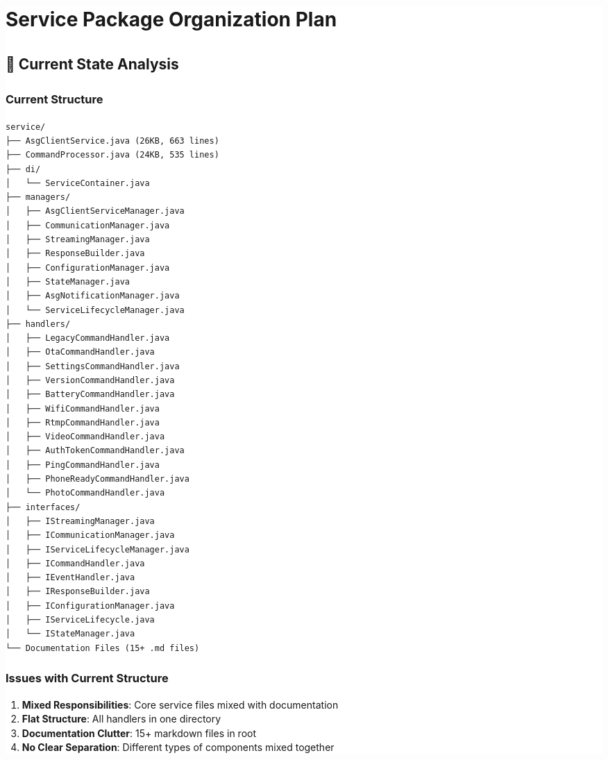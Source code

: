 # Service Package Organization Plan

## 🎯 **Current State Analysis**

### **Current Structure**
```
service/
├── AsgClientService.java (26KB, 663 lines)
├── CommandProcessor.java (24KB, 535 lines)
├── di/
│   └── ServiceContainer.java
├── managers/
│   ├── AsgClientServiceManager.java
│   ├── CommunicationManager.java
│   ├── StreamingManager.java
│   ├── ResponseBuilder.java
│   ├── ConfigurationManager.java
│   ├── StateManager.java
│   ├── AsgNotificationManager.java
│   └── ServiceLifecycleManager.java
├── handlers/
│   ├── LegacyCommandHandler.java
│   ├── OtaCommandHandler.java
│   ├── SettingsCommandHandler.java
│   ├── VersionCommandHandler.java
│   ├── BatteryCommandHandler.java
│   ├── WifiCommandHandler.java
│   ├── RtmpCommandHandler.java
│   ├── VideoCommandHandler.java
│   ├── AuthTokenCommandHandler.java
│   ├── PingCommandHandler.java
│   ├── PhoneReadyCommandHandler.java
│   └── PhotoCommandHandler.java
├── interfaces/
│   ├── IStreamingManager.java
│   ├── ICommunicationManager.java
│   ├── IServiceLifecycleManager.java
│   ├── ICommandHandler.java
│   ├── IEventHandler.java
│   ├── IResponseBuilder.java
│   ├── IConfigurationManager.java
│   ├── IServiceLifecycle.java
│   └── IStateManager.java
└── Documentation Files (15+ .md files)
```

### **Issues with Current Structure**
1. **Mixed Responsibilities**: Core service files mixed with documentation
2. **Flat Structure**: All handlers in one directory
3. **Documentation Clutter**: 15+ markdown files in root
4. **No Clear Separation**: Different types of components mixed together
